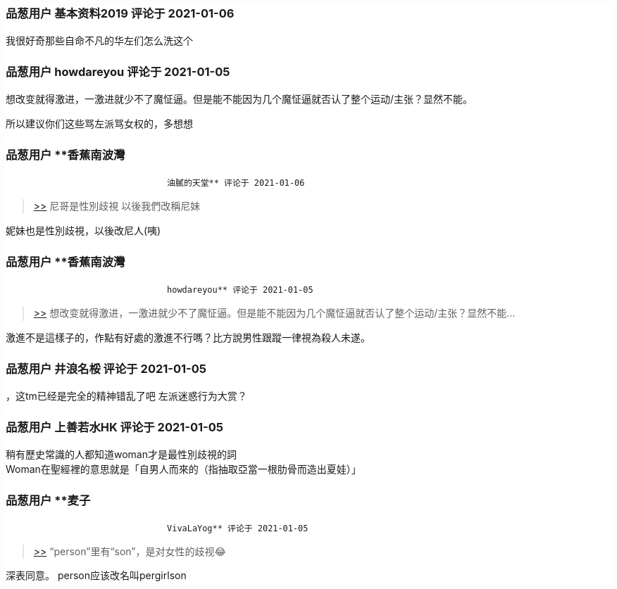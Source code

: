 

            
### 品葱用户 **基本资料2019** 评论于 2021-01-06
        
我很好奇那些自命不凡的华左们怎么洗这个
        


            
### 品葱用户 **howdareyou** 评论于 2021-01-05
        
想改变就得激进，一激进就少不了魔怔逼。但是能不能因为几个魔怔逼就否认了整个运动/主张？显然不能。  
  
所以建议你们这些骂左派骂女权的，多想想
        


            
### 品葱用户 **香蕉南波灣				
									油膩的天堂** 评论于 2021-01-06
        
> [\>>]( "/article/item_id-576660#") 尼哥是性別歧視 以後我們改稱尼妹

  
妮妹也是性別歧視，以後改尼人(咦)
        


            
### 品葱用户 **香蕉南波灣				
									howdareyou** 评论于 2021-01-05
        
> [\>>]( "/article/item_id-576938#") 想改变就得激进，一激进就少不了魔怔逼。但是能不能因为几个魔怔逼就否认了整个运动/主张？显然不能...

  
激進不是這樣子的，作點有好處的激進不行嗎？比方說男性跟蹤一律視為殺人未遂。
        


            
### 品葱用户 **井浪名桵** 评论于 2021-01-05
        
，这tm已经是完全的精神错乱了吧 左派迷惑行为大赏？
        


            
### 品葱用户 **上善若水HK** 评论于 2021-01-05
        
稍有歷史常識的人都知道woman才是最性別歧視的詞  
Woman在聖經裡的意思就是「自男人而來的（指抽取亞當一根肋骨而造出夏娃）」
        


            
### 品葱用户 **麦子				
									VivaLaYog** 评论于 2021-01-05
        
> [\>>]( "/article/item_id-576901#") “person”里有“son”，是对女性的歧视😂

  
深表同意。 person应该改名叫pergirlson
        

